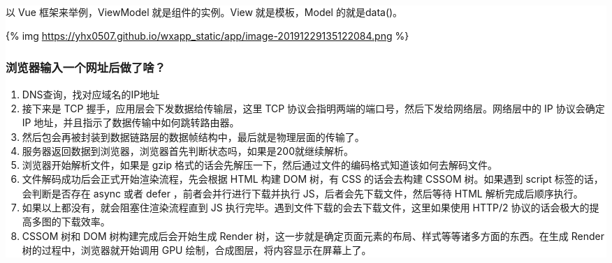 以 Vue 框架来举例，ViewModel 就是组件的实例。View 就是模板，Model 的就是data()。

{% img https://yhx0507.github.io/wxapp_static/app/image-20191229135122084.png %}



### 浏览器输入一个网址后做了啥？

1. DNS查询，找对应域名的IP地址
2. 接下来是 TCP 握手，应用层会下发数据给传输层，这里 TCP 协议会指明两端的端口号，然后下发给网络层。网络层中的 IP 协议会确定 IP 地址，并且指示了数据传输中如何跳转路由器。
3. 然后包会再被封装到数据链路层的数据帧结构中，最后就是物理层面的传输了。
4. 服务器返回数据到浏览器，浏览器首先判断状态吗，如果是200就继续解析。
5. 浏览器开始解析文件，如果是 gzip 格式的话会先解压一下，然后通过文件的编码格式知道该如何去解码文件。
6. 文件解码成功后会正式开始渲染流程，先会根据 HTML 构建 DOM 树，有 CSS 的话会去构建 CSSOM 树。如果遇到 script 标签的话，会判断是否存在 async 或者 defer ，前者会并行进行下载并执行 JS，后者会先下载文件，然后等待 HTML 解析完成后顺序执行。
7. 如果以上都没有，就会阻塞住渲染流程直到 JS 执行完毕。遇到文件下载的会去下载文件，这里如果使用 HTTP/2 协议的话会极大的提高多图的下载效率。
8. CSSOM 树和 DOM 树构建完成后会开始生成 Render 树，这一步就是确定页面元素的布局、样式等等诸多方面的东西。在生成 Render 树的过程中，浏览器就开始调用 GPU 绘制，合成图层，将内容显示在屏幕上了。

